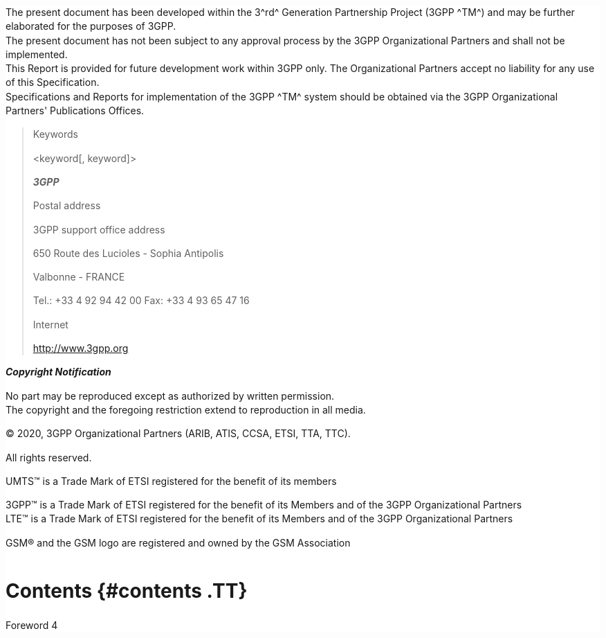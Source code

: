The present document has been developed within the 3^rd^ Generation
Partnership Project (3GPP ^TM^) and may be further elaborated for the
purposes of 3GPP.\
The present document has not been subject to any approval process by the
3GPP Organizational Partners and shall not be implemented.\
This Report is provided for future development work within 3GPP only.
The Organizational Partners accept no liability for any use of this
Specification.\
Specifications and Reports for implementation of the 3GPP ^TM^ system
should be obtained via the 3GPP Organizational Partners\' Publications
Offices.

> Keywords
>
> \<keyword\[, keyword\]\>
>
> ***3GPP***
>
> Postal address
>
> 3GPP support office address
>
> 650 Route des Lucioles - Sophia Antipolis
>
> Valbonne - FRANCE
>
> Tel.: +33 4 92 94 42 00 Fax: +33 4 93 65 47 16
>
> Internet
>
> http://www.3gpp.org

***Copyright Notification***

No part may be reproduced except as authorized by written permission.\
The copyright and the foregoing restriction extend to reproduction in
all media.

© 2020, 3GPP Organizational Partners (ARIB, ATIS, CCSA, ETSI, TTA, TTC).

All rights reserved.

UMTS™ is a Trade Mark of ETSI registered for the benefit of its members

3GPP™ is a Trade Mark of ETSI registered for the benefit of its Members
and of the 3GPP Organizational Partners\
LTE™ is a Trade Mark of ETSI registered for the benefit of its Members
and of the 3GPP Organizational Partners

GSM® and the GSM logo are registered and owned by the GSM Association

 Contents {#contents .TT}
========

Foreword 4
